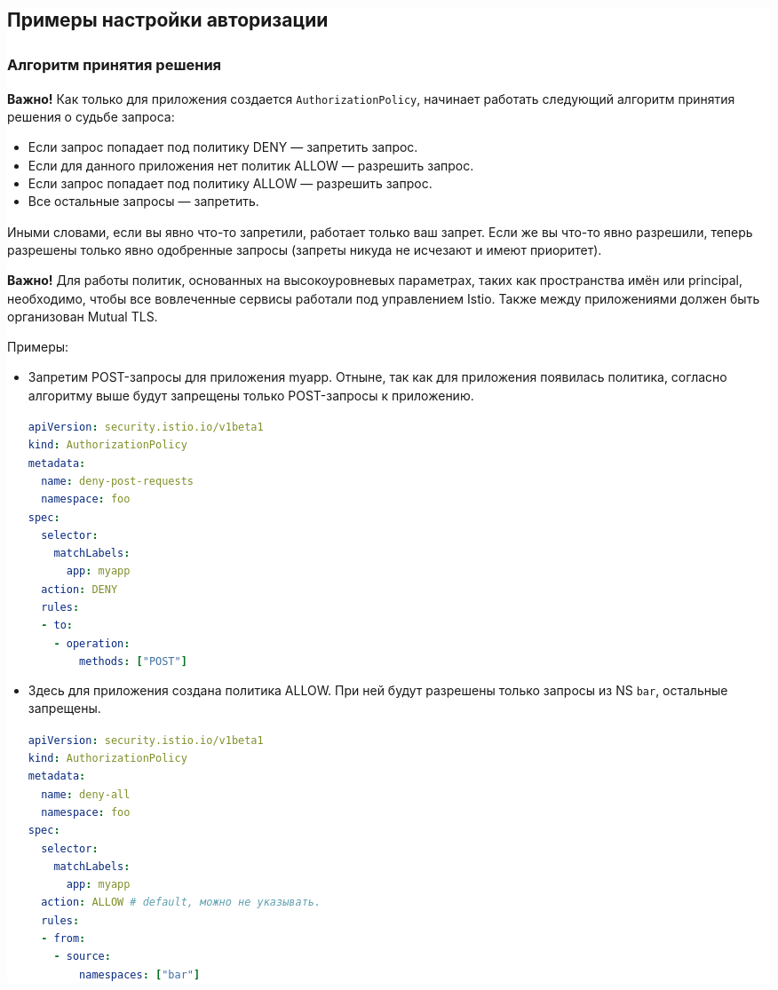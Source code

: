 ## Примеры настройки авторизации

### Алгоритм принятия решения

**Важно!** Как только для приложения создается `AuthorizationPolicy`, начинает работать следующий алгоритм принятия решения о судьбе запроса:
* Если запрос попадает под политику DENY — запретить запрос.
* Если для данного приложения нет политик ALLOW — разрешить запрос.
* Если запрос попадает под политику ALLOW — разрешить запрос.
* Все остальные запросы — запретить.

Иными словами, если вы явно что-то запретили, работает только ваш запрет. Если же вы что-то явно разрешили, теперь разрешены только явно одобренные запросы (запреты никуда не исчезают и имеют приоритет).

**Важно!** Для работы политик, основанных на высокоуровневых параметрах, таких как пространства имён или principal, необходимо, чтобы все вовлеченные сервисы работали под управлением Istio. Также между приложениями должен быть организован Mutual TLS.

Примеры:
* Запретим POST-запросы для приложения myapp. Отныне, так как для приложения появилась политика, согласно алгоритму выше будут запрещены только POST-запросы к приложению.

  ```yaml
  apiVersion: security.istio.io/v1beta1
  kind: AuthorizationPolicy
  metadata:
    name: deny-post-requests
    namespace: foo
  spec:
    selector:
      matchLabels:
        app: myapp
    action: DENY
    rules:
    - to:
      - operation:
          methods: ["POST"]
  ```

* Здесь для приложения создана политика ALLOW. При ней будут разрешены только запросы из NS `bar`, остальные запрещены.

  ```yaml
  apiVersion: security.istio.io/v1beta1
  kind: AuthorizationPolicy
  metadata:
    name: deny-all
    namespace: foo
  spec:
    selector:
      matchLabels:
        app: myapp
    action: ALLOW # default, можно не указывать.
    rules:
    - from:
      - source:
          namespaces: ["bar"]
  ```
